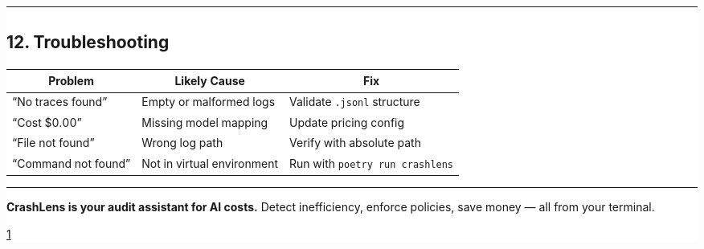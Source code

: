 ***

## 12. Troubleshooting

| Problem | Likely Cause | Fix |
|----------|---------------|-----|
| “No traces found” | Empty or malformed logs | Validate `.jsonl` structure |
| “Cost $0.00” | Missing model mapping | Update pricing config |
| “File not found” | Wrong log path | Verify with absolute path |
| “Command not found” | Not in virtual environment | Run with `poetry run crashlens` |

***

**CrashLens is your audit assistant for AI costs.**
Detect inefficiency, enforce policies, save money — all from your terminal.

[1](https://ppl-ai-file-upload.s3.amazonaws.com/web/direct-files/attachments/52087858/ff871d5e-4496-4b96-aef9-d9260eb12a27/paste.txt)
